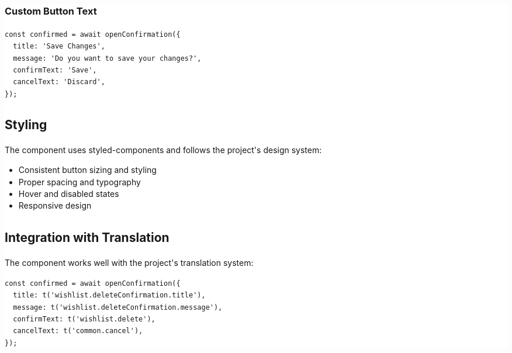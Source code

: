 ### Custom Button Text

```tsx
const confirmed = await openConfirmation({
  title: 'Save Changes',
  message: 'Do you want to save your changes?',
  confirmText: 'Save',
  cancelText: 'Discard',
});
```

## Styling

The component uses styled-components and follows the project's design system:

- Consistent button sizing and styling
- Proper spacing and typography
- Hover and disabled states
- Responsive design

## Integration with Translation

The component works well with the project's translation system:

```tsx
const confirmed = await openConfirmation({
  title: t('wishlist.deleteConfirmation.title'),
  message: t('wishlist.deleteConfirmation.message'),
  confirmText: t('wishlist.delete'),
  cancelText: t('common.cancel'),
});
```
